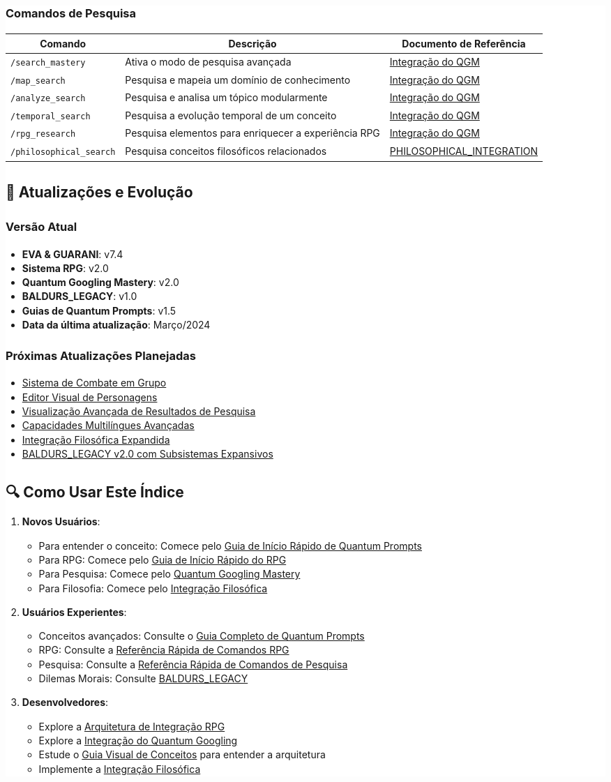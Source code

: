 ### Comandos de Pesquisa
| Comando | Descrição | Documento de Referência |
|---------|-----------|-------------------------|
| `/search_mastery` | Ativa o modo de pesquisa avançada | [Integração do QGM](QUANTUM_GOOGLING_INTEGRATION.md#-comandos-de-integração) |
| `/map_search` | Pesquisa e mapeia um domínio de conhecimento | [Integração do QGM](QUANTUM_GOOGLING_INTEGRATION.md#-comandos-de-integração) |
| `/analyze_search` | Pesquisa e analisa um tópico modularmente | [Integração do QGM](QUANTUM_GOOGLING_INTEGRATION.md#-comandos-de-integração) |
| `/temporal_search` | Pesquisa a evolução temporal de um conceito | [Integração do QGM](QUANTUM_GOOGLING_INTEGRATION.md#-comandos-de-integração) |
| `/rpg_research` | Pesquisa elementos para enriquecer a experiência RPG | [Integração do QGM](QUANTUM_GOOGLING_INTEGRATION.md#-comandos-de-integração) |
| `/philosophical_search` | Pesquisa conceitos filosóficos relacionados | [PHILOSOPHICAL_INTEGRATION](PHILOSOPHICAL_INTEGRATION.md) |

## 🔄 Atualizações e Evolução

### Versão Atual

- **EVA & GUARANI**: v7.4
- **Sistema RPG**: v2.0
- **Quantum Googling Mastery**: v2.0
- **BALDURS_LEGACY**: v1.0
- **Guias de Quantum Prompts**: v1.5
- **Data da última atualização**: Março/2024

### Próximas Atualizações Planejadas

- [Sistema de Combate em Grupo](RPG_INTEGRATION_ARCHITECTURE.md#próximas-iterações)
- [Editor Visual de Personagens](RPG_INTEGRATION_ARCHITECTURE.md#próximas-iterações)
- [Visualização Avançada de Resultados de Pesquisa](QUANTUM_GOOGLING_INTEGRATION.md#-evolução-futura)
- [Capacidades Multilíngues Avançadas](QUANTUM_GOOGLING_INTEGRATION.md#-evolução-futura)
- [Integração Filosófica Expandida](PHILOSOPHICAL_INTEGRATION.md#-evolução-futura)
- [BALDURS_LEGACY v2.0 com Subsistemas Expansivos](../RPG/BALDURS_LEGACY.md)

## 🔍 Como Usar Este Índice

1. **Novos Usuários**: 
   - Para entender o conceito: Comece pelo [Guia de Início Rápido de Quantum Prompts](QUANTUM_PROMPTS_QUICKSTART.md)
   - Para RPG: Comece pelo [Guia de Início Rápido do RPG](RPG_QUICKSTART_GUIDE.md)
   - Para Pesquisa: Comece pelo [Quantum Googling Mastery](../SPECIALIZED/QUANTUM_GOOGLING_MASTERY.md)
   - Para Filosofia: Comece pelo [Integração Filosófica](PHILOSOPHICAL_INTEGRATION.md)

2. **Usuários Experientes**: 
   - Conceitos avançados: Consulte o [Guia Completo de Quantum Prompts](QUANTUM_PROMPTS_GUIDE.md)
   - RPG: Consulte a [Referência Rápida de Comandos RPG](#comandos-rpg)
   - Pesquisa: Consulte a [Referência Rápida de Comandos de Pesquisa](#comandos-de-pesquisa)
   - Dilemas Morais: Consulte [BALDURS_LEGACY](../RPG/BALDURS_LEGACY.md)

3. **Desenvolvedores**: 
   - Explore a [Arquitetura de Integração RPG](RPG_INTEGRATION_ARCHITECTURE.md)
   - Explore a [Integração do Quantum Googling](QUANTUM_GOOGLING_INTEGRATION.md)
   - Estude o [Guia Visual de Conceitos](QUANTUM_PROMPTS_CONCEPTS_VISUAL.md) para entender a arquitetura
   - Implemente a [Integração Filosófica](PHILOSOPHICAL_INTEGRATION.md#-implementação-técnica-da-integração-filosófica)
